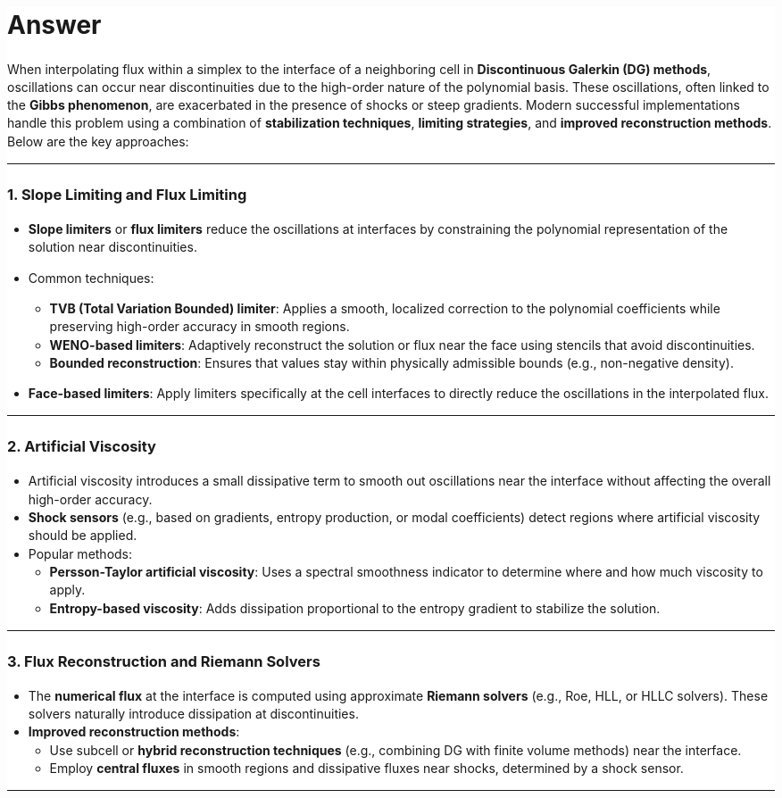 # Answer

When interpolating flux within a simplex to the interface of a neighboring cell in **Discontinuous Galerkin (DG) methods**, oscillations can occur near discontinuities due to the high-order nature of the polynomial basis. These oscillations, often linked to the **Gibbs phenomenon**, are exacerbated in the presence of shocks or steep gradients. Modern successful implementations handle this problem using a combination of **stabilization techniques**, **limiting strategies**, and **improved reconstruction methods**. Below are the key approaches:

---

### 1. **Slope Limiting and Flux Limiting**
   - **Slope limiters** or **flux limiters** reduce the oscillations at interfaces by constraining the polynomial representation of the solution near discontinuities.
   - Common techniques:
     - **TVB (Total Variation Bounded) limiter**: Applies a smooth, localized correction to the polynomial coefficients while preserving high-order accuracy in smooth regions.
     - **WENO-based limiters**: Adaptively reconstruct the solution or flux near the face using stencils that avoid discontinuities.
     - **Bounded reconstruction**: Ensures that values stay within physically admissible bounds (e.g., non-negative density).

   - **Face-based limiters**: Apply limiters specifically at the cell interfaces to directly reduce the oscillations in the interpolated flux.

---

### 2. **Artificial Viscosity**
   - Artificial viscosity introduces a small dissipative term to smooth out oscillations near the interface without affecting the overall high-order accuracy.
   - **Shock sensors** (e.g., based on gradients, entropy production, or modal coefficients) detect regions where artificial viscosity should be applied.
   - Popular methods:
     - **Persson-Taylor artificial viscosity**: Uses a spectral smoothness indicator to determine where and how much viscosity to apply.
     - **Entropy-based viscosity**: Adds dissipation proportional to the entropy gradient to stabilize the solution.

---

### 3. **Flux Reconstruction and Riemann Solvers**
   - The **numerical flux** at the interface is computed using approximate **Riemann solvers** (e.g., Roe, HLL, or HLLC solvers). These solvers naturally introduce dissipation at discontinuities.
   - **Improved reconstruction methods**:
     - Use subcell or **hybrid reconstruction techniques** (e.g., combining DG with finite volume methods) near the interface.
     - Employ **central fluxes** in smooth regions and dissipative fluxes near shocks, determined by a shock sensor.

---
